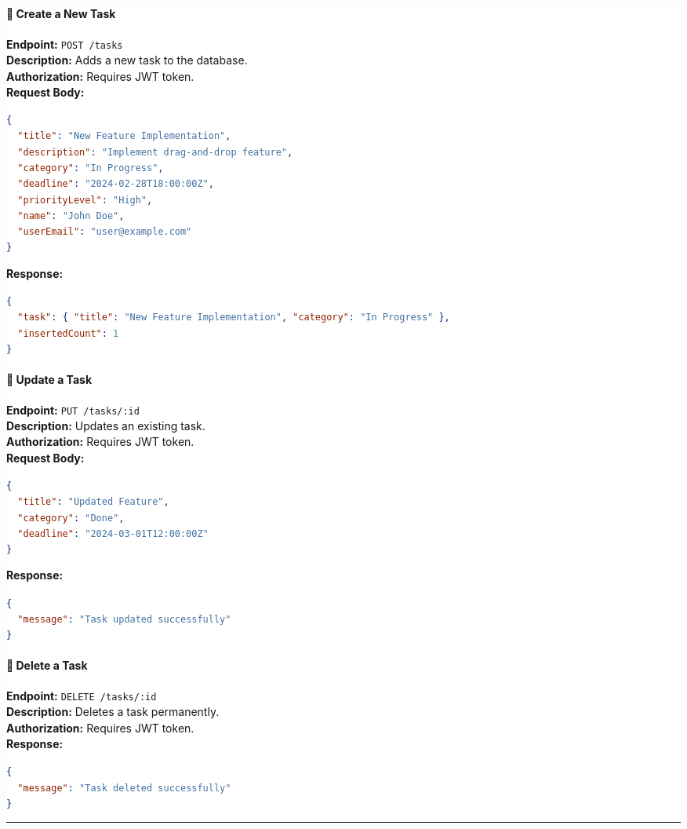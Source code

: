 #### 🔹 Create a New Task  
**Endpoint:** `POST /tasks`  
**Description:** Adds a new task to the database.  
**Authorization:** Requires JWT token.  
**Request Body:**  
```json
{
  "title": "New Feature Implementation",
  "description": "Implement drag-and-drop feature",
  "category": "In Progress",
  "deadline": "2024-02-28T18:00:00Z",
  "priorityLevel": "High",
  "name": "John Doe",
  "userEmail": "user@example.com"
}
```
**Response:**  
```json
{
  "task": { "title": "New Feature Implementation", "category": "In Progress" },
  "insertedCount": 1
}
```

#### 🔹 Update a Task  
**Endpoint:** `PUT /tasks/:id`  
**Description:** Updates an existing task.  
**Authorization:** Requires JWT token.  
**Request Body:**  
```json
{
  "title": "Updated Feature",
  "category": "Done",
  "deadline": "2024-03-01T12:00:00Z"
}
```
**Response:**  
```json
{
  "message": "Task updated successfully"
}
```

#### 🔹 Delete a Task  
**Endpoint:** `DELETE /tasks/:id`  
**Description:** Deletes a task permanently.  
**Authorization:** Requires JWT token.  
**Response:**  
```json
{
  "message": "Task deleted successfully"
}
```

---